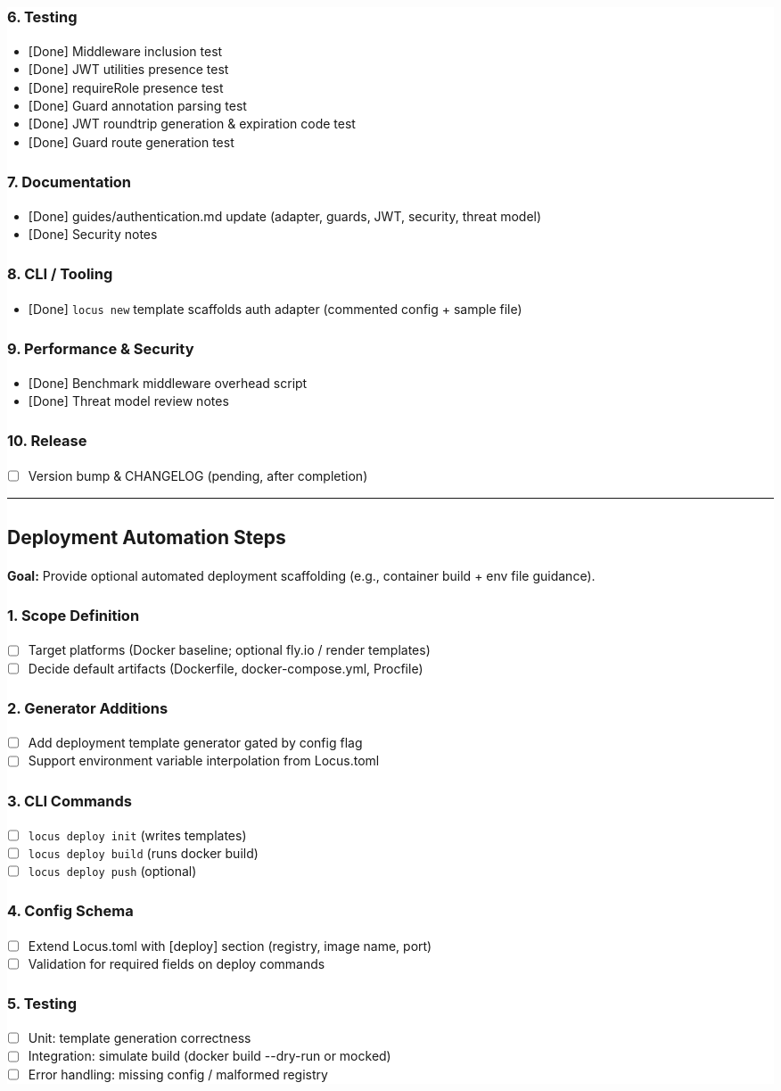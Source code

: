 ### 6. Testing
- [Done] Middleware inclusion test
- [Done] JWT utilities presence test
- [Done] requireRole presence test
- [Done] Guard annotation parsing test
- [Done] JWT roundtrip generation & expiration code test
- [Done] Guard route generation test

### 7. Documentation
- [Done] guides/authentication.md update (adapter, guards, JWT, security, threat model)
- [Done] Security notes

### 8. CLI / Tooling
- [Done] `locus new` template scaffolds auth adapter (commented config + sample file)

### 9. Performance & Security
- [Done] Benchmark middleware overhead script
- [Done] Threat model review notes

### 10. Release
- [ ] Version bump & CHANGELOG (pending, after completion)

---
## Deployment Automation Steps
**Goal:** Provide optional automated deployment scaffolding (e.g., container build + env file guidance).

### 1. Scope Definition
- [ ] Target platforms (Docker baseline; optional fly.io / render templates)
- [ ] Decide default artifacts (Dockerfile, docker-compose.yml, Procfile)

### 2. Generator Additions
- [ ] Add deployment template generator gated by config flag
- [ ] Support environment variable interpolation from Locus.toml

### 3. CLI Commands
- [ ] `locus deploy init` (writes templates)
- [ ] `locus deploy build` (runs docker build)
- [ ] `locus deploy push` (optional)

### 4. Config Schema
- [ ] Extend Locus.toml with [deploy] section (registry, image name, port)
- [ ] Validation for required fields on deploy commands

### 5. Testing
- [ ] Unit: template generation correctness
- [ ] Integration: simulate build (docker build --dry-run or mocked)
- [ ] Error handling: missing config / malformed registry
